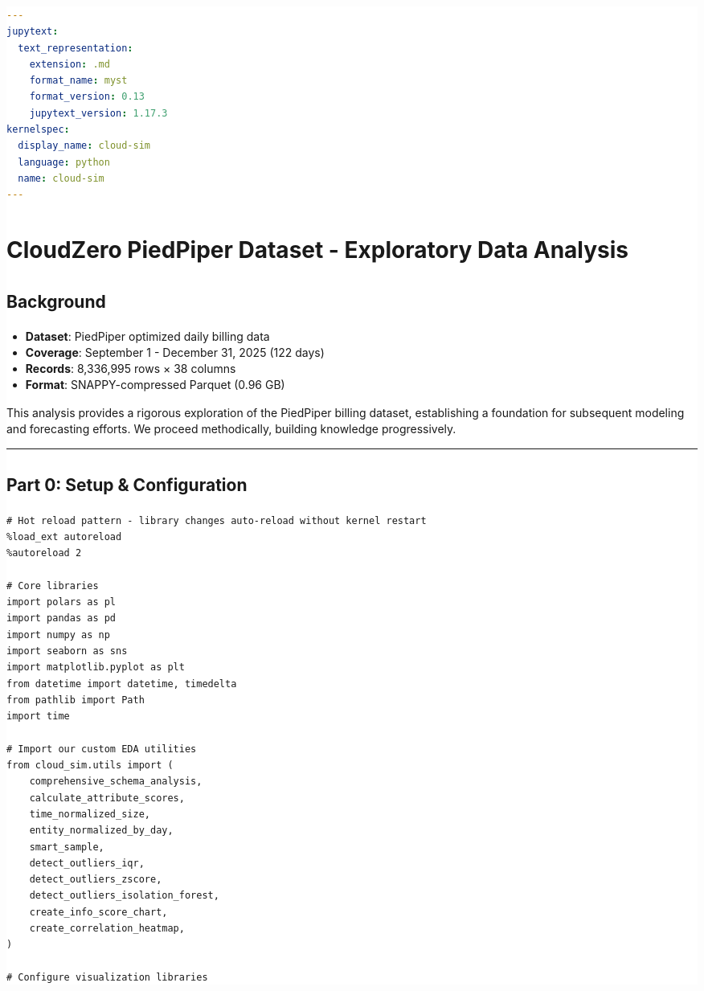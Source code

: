 ```yaml
---
jupytext:
  text_representation:
    extension: .md
    format_name: myst
    format_version: 0.13
    jupytext_version: 1.17.3
kernelspec:
  display_name: cloud-sim
  language: python
  name: cloud-sim
---
```


# CloudZero PiedPiper Dataset - Exploratory Data Analysis

## Background


* **Dataset**: PiedPiper optimized daily billing data
* **Coverage**: September 1 - December 31, 2025 (122 days)
* **Records**: 8,336,995 rows × 38 columns
* **Format**: SNAPPY-compressed Parquet (0.96 GB)

This analysis provides a rigorous exploration of the PiedPiper billing dataset, establishing a foundation for subsequent modeling and forecasting efforts. We proceed methodically, building knowledge progressively.

---

## Part 0: Setup & Configuration

```{code-cell} ipython3
# Hot reload pattern - library changes auto-reload without kernel restart
%load_ext autoreload
%autoreload 2

# Core libraries
import polars as pl
import pandas as pd
import numpy as np
import seaborn as sns
import matplotlib.pyplot as plt
from datetime import datetime, timedelta
from pathlib import Path
import time

# Import our custom EDA utilities
from cloud_sim.utils import (
    comprehensive_schema_analysis,
    calculate_attribute_scores,
    time_normalized_size,
    entity_normalized_by_day,
    smart_sample,
    detect_outliers_iqr,
    detect_outliers_zscore,
    detect_outliers_isolation_forest,
    create_info_score_chart,
    create_correlation_heatmap,
)

# Configure visualization libraries
```